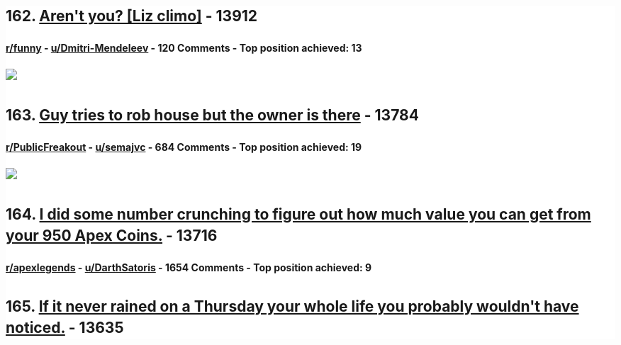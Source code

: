 ## 162. [Aren't you? [Liz climo]](http://reddit.com/r/funny/comments/b2uo0x/arent_you_liz_climo/) - 13912
#### [r/funny](http://reddit.com/r/funny) - [u/Dmitri-Mendeleev](http://reddit.com/u/Dmitri-Mendeleev) - 120 Comments - Top position achieved: 13

<a href="https://i.redd.it/tuqfgxue91n21.jpg"><img src="https://a.thumbs.redditmedia.com/APB51K_1nfQe3-YponSnDwiZDZg7OrNzL_1fLehoLS4.jpg"></img></a>

## 163. [Guy tries to rob house but the owner is there](http://reddit.com/r/PublicFreakout/comments/b2w4w0/guy_tries_to_rob_house_but_the_owner_is_there/) - 13784
#### [r/PublicFreakout](http://reddit.com/r/PublicFreakout) - [u/semajvc](http://reddit.com/u/semajvc) - 684 Comments - Top position achieved: 19

<a href="https://v.redd.it/64aruo0372n21"><img src="https://b.thumbs.redditmedia.com/xfXd-xD0dmzQd2hdgw6FaKw2yfbmGyQxaQ_2u5QmsTc.jpg"></img></a>

## 164. [I did some number crunching to figure out how much value you can get from your 950 Apex Coins.](http://reddit.com/r/apexlegends/comments/b2w1wo/i_did_some_number_crunching_to_figure_out_how/) - 13716
#### [r/apexlegends](http://reddit.com/r/apexlegends) - [u/DarthSatoris](http://reddit.com/u/DarthSatoris) - 1654 Comments - Top position achieved: 9

## 165. [If it never rained on a Thursday your whole life you probably wouldn't have noticed.](http://reddit.com/r/Showerthoughts/comments/b34ycy/if_it_never_rained_on_a_thursday_your_whole_life/) - 13635
